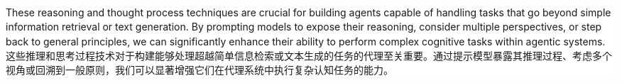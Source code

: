 These reasoning and thought process techniques are crucial for building agents capable of handling tasks that go beyond simple information retrieval or text generation. By prompting models to expose their reasoning, consider multiple perspectives, or step back to general principles, we can significantly enhance their ability to perform complex cognitive tasks within agentic systems.
这些推理和思考过程技术对于构建能够处理超越简单信息检索或文本生成的任务的代理至关重要。通过提示模型暴露其推理过程、考虑多个视角或回溯到一般原则，我们可以显著增强它们在代理系统中执行复杂认知任务的能力。